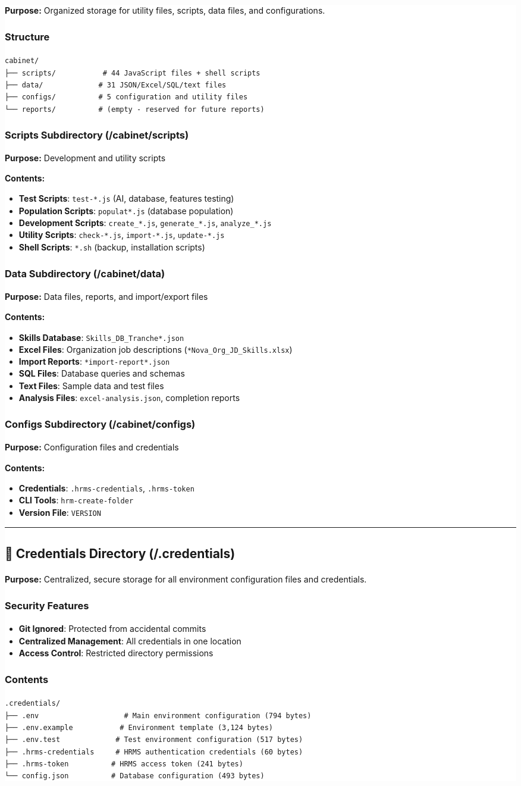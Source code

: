 **Purpose:** Organized storage for utility files, scripts, data files, and configurations.

### **Structure**
```
cabinet/
├── scripts/           # 44 JavaScript files + shell scripts
├── data/             # 31 JSON/Excel/SQL/text files
├── configs/          # 5 configuration and utility files
└── reports/          # (empty - reserved for future reports)
```

### **Scripts Subdirectory (/cabinet/scripts)**
**Purpose:** Development and utility scripts

**Contents:**
- **Test Scripts**: `test-*.js` (AI, database, features testing)
- **Population Scripts**: `populat*.js` (database population)
- **Development Scripts**: `create_*.js`, `generate_*.js`, `analyze_*.js`
- **Utility Scripts**: `check-*.js`, `import-*.js`, `update-*.js`
- **Shell Scripts**: `*.sh` (backup, installation scripts)

### **Data Subdirectory (/cabinet/data)**
**Purpose:** Data files, reports, and import/export files

**Contents:**
- **Skills Database**: `Skills_DB_Tranche*.json`
- **Excel Files**: Organization job descriptions (`*Nova_Org_JD_Skills.xlsx`)
- **Import Reports**: `*import-report*.json`
- **SQL Files**: Database queries and schemas
- **Text Files**: Sample data and test files
- **Analysis Files**: `excel-analysis.json`, completion reports

### **Configs Subdirectory (/cabinet/configs)**
**Purpose:** Configuration files and credentials

**Contents:**
- **Credentials**: `.hrms-credentials`, `.hrms-token`
- **CLI Tools**: `hrm-create-folder`
- **Version File**: `VERSION`

---

## 🔐 Credentials Directory (/.credentials)

**Purpose:** Centralized, secure storage for all environment configuration files and credentials.

### **Security Features**
- **Git Ignored**: Protected from accidental commits
- **Centralized Management**: All credentials in one location
- **Access Control**: Restricted directory permissions

### **Contents**
```
.credentials/
├── .env                    # Main environment configuration (794 bytes)
├── .env.example           # Environment template (3,124 bytes)
├── .env.test             # Test environment configuration (517 bytes)
├── .hrms-credentials     # HRMS authentication credentials (60 bytes)
├── .hrms-token          # HRMS access token (241 bytes)
└── config.json          # Database configuration (493 bytes)
```
